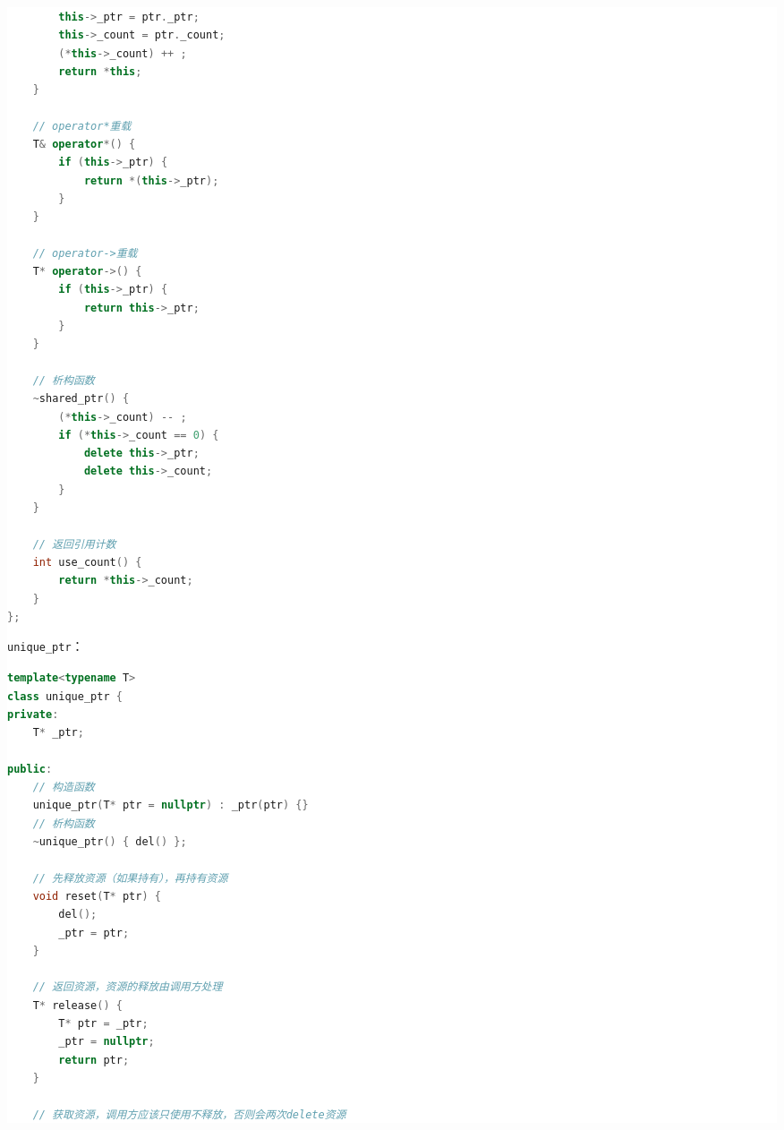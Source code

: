 ```cpp
        this->_ptr = ptr._ptr;
        this->_count = ptr._count;
        (*this->_count) ++ ;
        return *this;
    }

    // operator*重载
    T& operator*() {
        if (this->_ptr) {
            return *(this->_ptr);
        }
    }

    // operator->重载
    T* operator->() {
        if (this->_ptr) {
            return this->_ptr;
        }
    }

    // 析构函数
    ~shared_ptr() {
        (*this->_count) -- ;
        if (*this->_count == 0) {
            delete this->_ptr;
            delete this->_count;
        }
    }

    // 返回引用计数
    int use_count() {
        return *this->_count;
    }
};
```

`unique_ptr`：

```cpp
template<typename T>
class unique_ptr {
private:
    T* _ptr;

public:
    // 构造函数
    unique_ptr(T* ptr = nullptr) : _ptr(ptr) {}
    // 析构函数
    ~unique_ptr() { del() };

    // 先释放资源（如果持有），再持有资源
    void reset(T* ptr) {
        del();
        _ptr = ptr;
    }

    // 返回资源，资源的释放由调用方处理
    T* release() {
        T* ptr = _ptr;
        _ptr = nullptr;
        return ptr;
    }

    // 获取资源，调用方应该只使用不释放，否则会两次delete资源
```